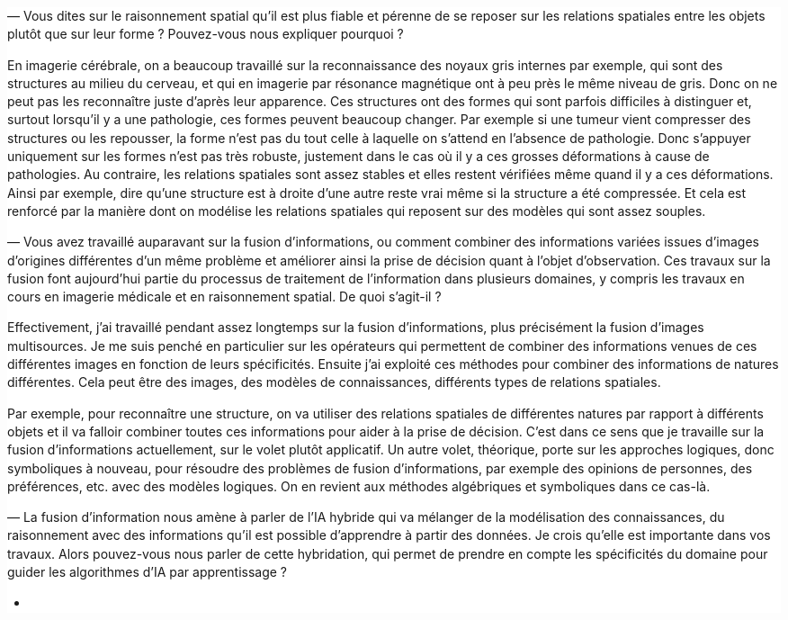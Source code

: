 — Vous dites sur le raisonnement spatial qu’il est plus fiable et pérenne de
se reposer sur les relations spatiales entre les objets plutôt que sur leur
forme ? Pouvez-vous nous expliquer pourquoi ?

En imagerie cérébrale, on a beaucoup travaillé sur la reconnaissance des
noyaux gris internes par exemple, qui sont des structures au milieu du
cerveau, et qui en imagerie par résonance magnétique ont à peu près le même
niveau de gris. Donc on ne peut pas les reconnaître juste d’après leur
apparence. Ces structures ont des formes qui sont parfois difficiles à
distinguer et, surtout lorsqu’il y a une pathologie, ces formes peuvent
beaucoup changer. Par exemple si une tumeur vient compresser des structures ou
les repousser, la forme n’est pas du tout celle à laquelle on s’attend en
l’absence de pathologie. Donc s’appuyer uniquement sur les formes n’est pas
très robuste, justement dans le cas où il y a ces grosses déformations à cause
de pathologies. Au contraire, les relations spatiales sont assez stables et
elles restent vérifiées même quand il y a ces déformations. Ainsi par exemple,
dire qu’une structure est à droite d’une autre reste vrai même si la structure
a été compressée. Et cela est renforcé par la manière dont on modélise les
relations spatiales qui reposent sur des modèles qui sont assez souples.

— Vous avez travaillé auparavant sur la fusion d’informations, ou comment
combiner des informations variées issues d’images d’origines différentes d’un
même problème et améliorer ainsi la prise de décision quant à l’objet
d’observation. Ces travaux sur la fusion font aujourd’hui partie du processus
de traitement de l’information dans plusieurs domaines, y compris les travaux
en cours en imagerie médicale et en raisonnement spatial. De quoi s’agit-il ?

Effectivement, j’ai travaillé pendant assez longtemps sur la fusion
d’informations, plus précisément la fusion d’images multisources. Je me suis
penché en particulier sur les opérateurs qui permettent de combiner des
informations venues de ces différentes images en fonction de leurs
spécificités. Ensuite j’ai exploité ces méthodes pour combiner des
informations de natures différentes. Cela peut être des images, des modèles de
connaissances, différents types de relations spatiales.

Par exemple, pour reconnaître une structure, on va utiliser des relations
spatiales de différentes natures par rapport à différents objets et il va
falloir combiner toutes ces informations pour aider à la prise de décision.
C’est dans ce sens que je travaille sur la fusion d’informations actuellement,
sur le volet plutôt applicatif. Un autre volet, théorique, porte sur les
approches logiques, donc symboliques à nouveau, pour résoudre des problèmes de
fusion d’informations, par exemple des opinions de personnes, des préférences,
etc. avec des modèles logiques. On en revient aux méthodes algébriques et
symboliques dans ce cas-là.

— La fusion d’information nous amène à parler de l’IA hybride qui va mélanger
de la modélisation des connaissances, du raisonnement avec des informations
qu’il est possible d’apprendre à partir des données. Je crois qu’elle est
importante dans vos travaux. Alors pouvez-vous nous parler de cette
hybridation, qui permet de prendre en compte les spécificités du domaine pour
guider les algorithmes d’IA par apprentissage ?

  * 
